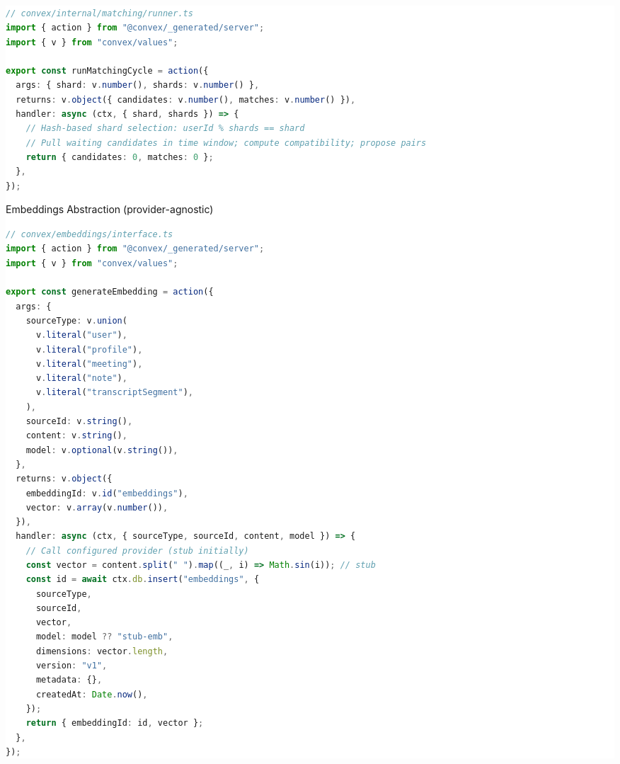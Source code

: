 ```ts
// convex/internal/matching/runner.ts
import { action } from "@convex/_generated/server";
import { v } from "convex/values";

export const runMatchingCycle = action({
  args: { shard: v.number(), shards: v.number() },
  returns: v.object({ candidates: v.number(), matches: v.number() }),
  handler: async (ctx, { shard, shards }) => {
    // Hash-based shard selection: userId % shards == shard
    // Pull waiting candidates in time window; compute compatibility; propose pairs
    return { candidates: 0, matches: 0 };
  },
});
```

Embeddings Abstraction (provider-agnostic)

```ts
// convex/embeddings/interface.ts
import { action } from "@convex/_generated/server";
import { v } from "convex/values";

export const generateEmbedding = action({
  args: {
    sourceType: v.union(
      v.literal("user"),
      v.literal("profile"),
      v.literal("meeting"),
      v.literal("note"),
      v.literal("transcriptSegment"),
    ),
    sourceId: v.string(),
    content: v.string(),
    model: v.optional(v.string()),
  },
  returns: v.object({
    embeddingId: v.id("embeddings"),
    vector: v.array(v.number()),
  }),
  handler: async (ctx, { sourceType, sourceId, content, model }) => {
    // Call configured provider (stub initially)
    const vector = content.split(" ").map((_, i) => Math.sin(i)); // stub
    const id = await ctx.db.insert("embeddings", {
      sourceType,
      sourceId,
      vector,
      model: model ?? "stub-emb",
      dimensions: vector.length,
      version: "v1",
      metadata: {},
      createdAt: Date.now(),
    });
    return { embeddingId: id, vector };
  },
});
```
